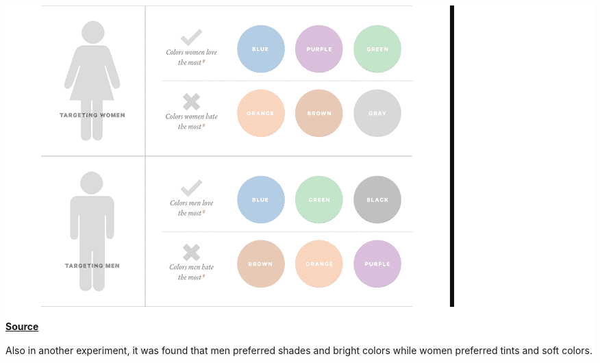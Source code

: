 ![Color psychology based on gender](Color-psychology-based-on-gender.png?ver=1553881376)

[**Source**](https://blog.kissmetrics.com/how-colors-affect-conversions/)

Also in another experiment, it was found that men preferred shades and bright colors while women preferred tints and soft colors.
